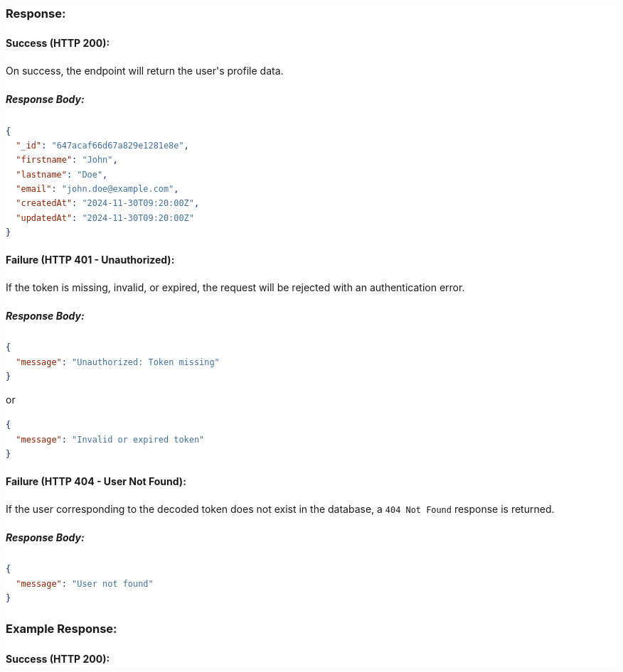 ### Response:

#### Success (HTTP 200):

On success, the endpoint will return the user's profile data.

##### Response Body:

```json
{
  "_id": "647acaf66d67a829e1281e8e",
  "firstname": "John",
  "lastname": "Doe",
  "email": "john.doe@example.com",
  "createdAt": "2024-11-30T09:20:00Z",
  "updatedAt": "2024-11-30T09:20:00Z"
}
```

#### Failure (HTTP 401 - Unauthorized):

If the token is missing, invalid, or expired, the request will be rejected with an authentication error.

##### Response Body:

```json
{
  "message": "Unauthorized: Token missing"
}
```

or

```json
{
  "message": "Invalid or expired token"
}
```

#### Failure (HTTP 404 - User Not Found):

If the user corresponding to the decoded token does not exist in the database, a `404 Not Found` response is returned.

##### Response Body:

```json
{
  "message": "User not found"
}
```

### Example Response:

#### Success (HTTP 200):
